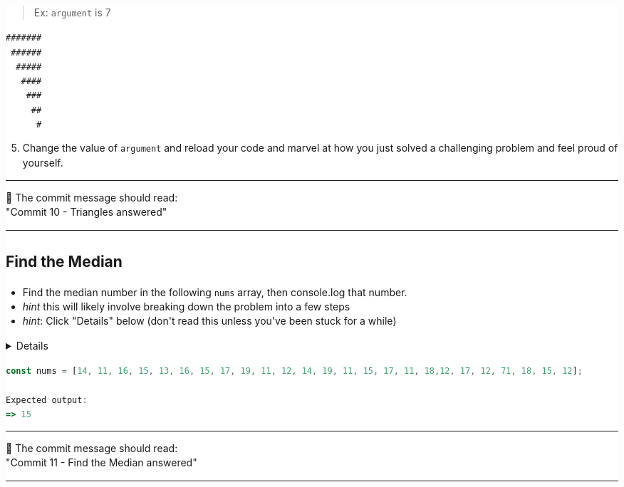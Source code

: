 >Ex: `argument` is 7

```
#######
 ######
  #####
   ####
    ###
     ##
      #
```

5. Change the value of `argument` and reload your code and marvel at how you just solved a challenging problem and feel proud of yourself.

<hr>
&#x1F534; The commit message should read: <br>
"Commit 10 - Triangles answered"
<hr>

## Find the Median
- Find the median number in the following `nums` array, then console.log that number.
- _hint_ this will likely involve breaking down the problem into a few steps
-  _hint_: Click "Details" below (don't read this unless you've been stuck for a while) 
<details></details>

```javascript
const nums = [14, 11, 16, 15, 13, 16, 15, 17, 19, 11, 12, 14, 19, 11, 15, 17, 11, 18,12, 17, 12, 71, 18, 15, 12];

Expected output:
=> 15
```

<hr>
&#x1F534; The commit message should read: <br>
"Commit 11 - Find the Median answered"
<hr>

